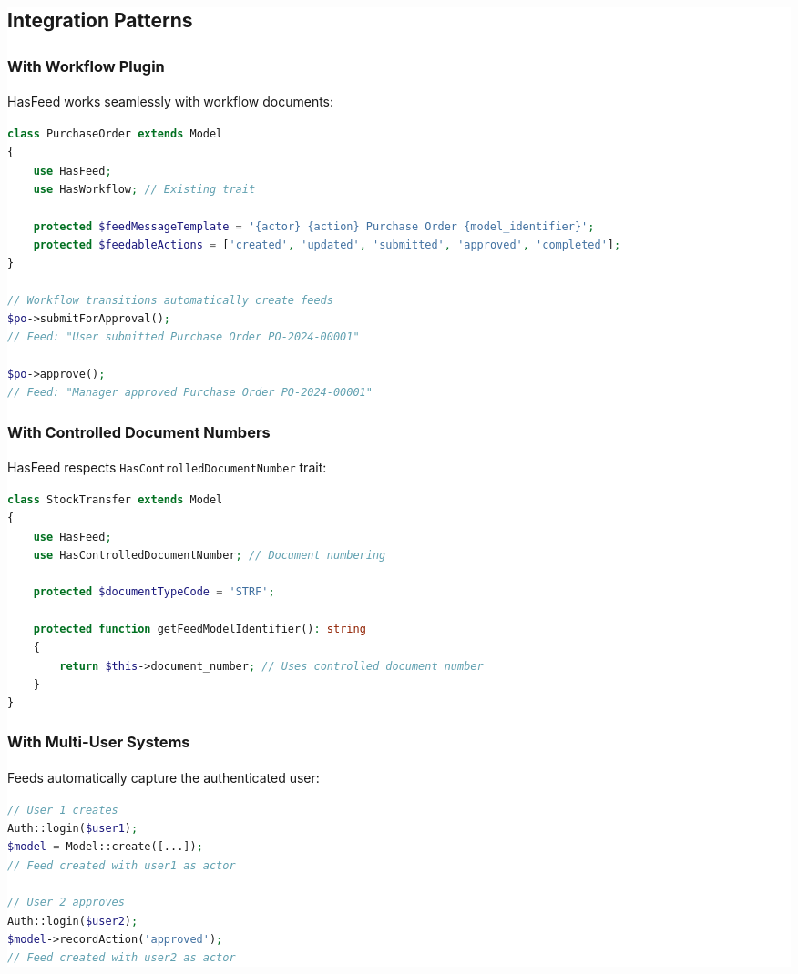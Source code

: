 ## Integration Patterns

### With Workflow Plugin

HasFeed works seamlessly with workflow documents:

```php
class PurchaseOrder extends Model
{
    use HasFeed;
    use HasWorkflow; // Existing trait
    
    protected $feedMessageTemplate = '{actor} {action} Purchase Order {model_identifier}';
    protected $feedableActions = ['created', 'updated', 'submitted', 'approved', 'completed'];
}

// Workflow transitions automatically create feeds
$po->submitForApproval();
// Feed: "User submitted Purchase Order PO-2024-00001"

$po->approve();
// Feed: "Manager approved Purchase Order PO-2024-00001"
```

### With Controlled Document Numbers

HasFeed respects `HasControlledDocumentNumber` trait:

```php
class StockTransfer extends Model
{
    use HasFeed;
    use HasControlledDocumentNumber; // Document numbering
    
    protected $documentTypeCode = 'STRF';
    
    protected function getFeedModelIdentifier(): string
    {
        return $this->document_number; // Uses controlled document number
    }
}
```

### With Multi-User Systems

Feeds automatically capture the authenticated user:

```php
// User 1 creates
Auth::login($user1);
$model = Model::create([...]);
// Feed created with user1 as actor

// User 2 approves
Auth::login($user2);
$model->recordAction('approved');
// Feed created with user2 as actor
```
